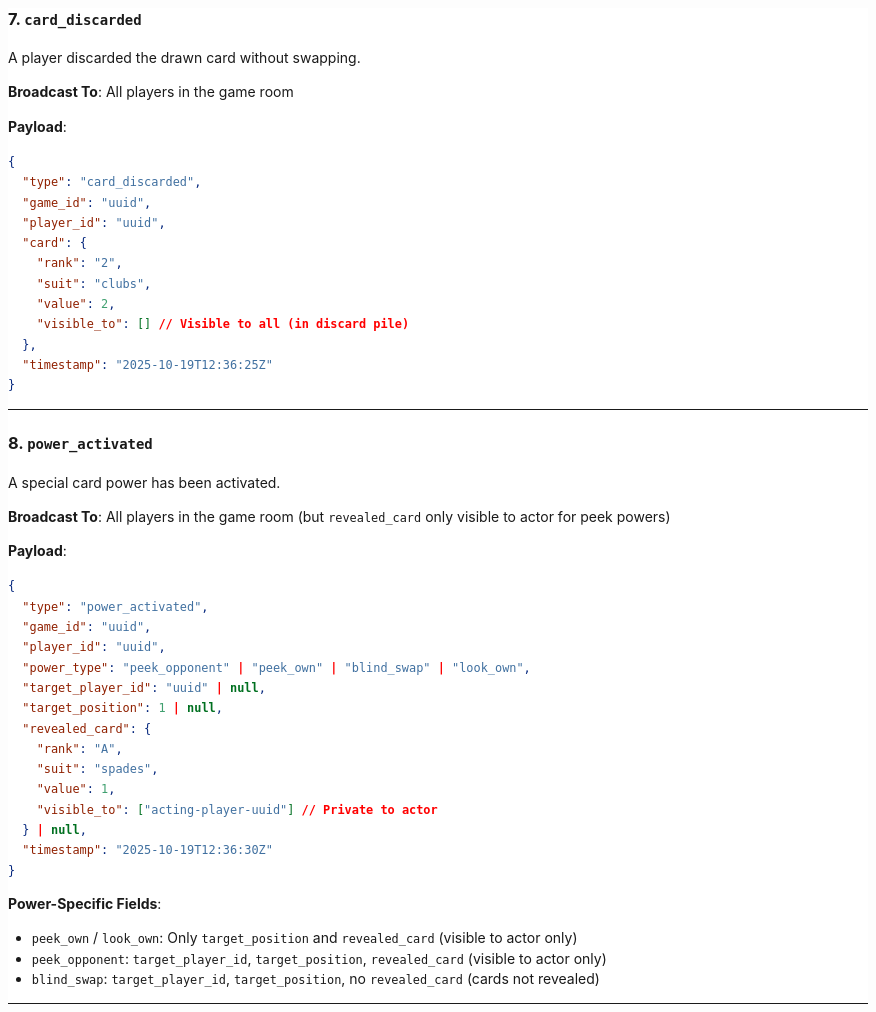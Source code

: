 ### 7. `card_discarded`
A player discarded the drawn card without swapping.

**Broadcast To**: All players in the game room

**Payload**:
```json
{
  "type": "card_discarded",
  "game_id": "uuid",
  "player_id": "uuid",
  "card": {
    "rank": "2",
    "suit": "clubs",
    "value": 2,
    "visible_to": [] // Visible to all (in discard pile)
  },
  "timestamp": "2025-10-19T12:36:25Z"
}
```

---

### 8. `power_activated`
A special card power has been activated.

**Broadcast To**: All players in the game room (but `revealed_card` only visible to actor for peek powers)

**Payload**:
```json
{
  "type": "power_activated",
  "game_id": "uuid",
  "player_id": "uuid",
  "power_type": "peek_opponent" | "peek_own" | "blind_swap" | "look_own",
  "target_player_id": "uuid" | null,
  "target_position": 1 | null,
  "revealed_card": {
    "rank": "A",
    "suit": "spades",
    "value": 1,
    "visible_to": ["acting-player-uuid"] // Private to actor
  } | null,
  "timestamp": "2025-10-19T12:36:30Z"
}
```

**Power-Specific Fields**:
- `peek_own` / `look_own`: Only `target_position` and `revealed_card` (visible to actor only)
- `peek_opponent`: `target_player_id`, `target_position`, `revealed_card` (visible to actor only)
- `blind_swap`: `target_player_id`, `target_position`, no `revealed_card` (cards not revealed)

---

